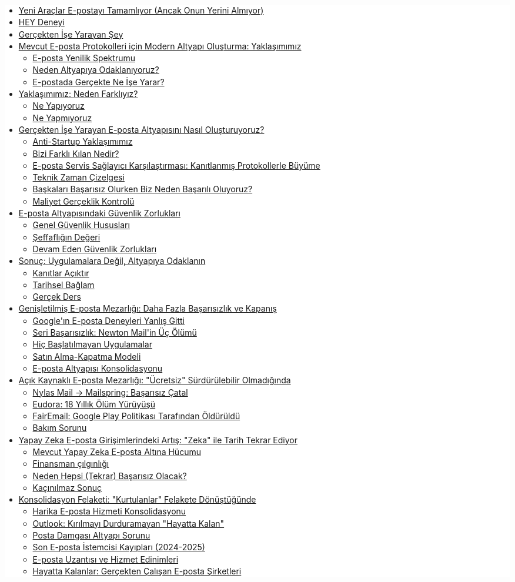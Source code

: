   * [Yeni Araçlar E-postayı Tamamlıyor (Ancak Onun Yerini Almıyor)](#new-tools-complement-email-but-dont-replace-it)
  * [HEY Deneyi](#the-hey-experiment)
  * [Gerçekten İşe Yarayan Şey](#what-actually-works)
* [Mevcut E-posta Protokolleri için Modern Altyapı Oluşturma: Yaklaşımımız](#building-modern-infrastructure-for-existing-email-protocols-our-approach)
  * [E-posta Yenilik Spektrumu](#the-email-innovation-spectrum)
  * [Neden Altyapıya Odaklanıyoruz?](#why-we-focus-on-infrastructure)
  * [E-postada Gerçekte Ne İşe Yarar?](#what-actually-works-in-email)
* [Yaklaşımımız: Neden Farklıyız?](#our-approach-why-were-different)
  * [Ne Yapıyoruz](#what-we-do)
  * [Ne Yapmıyoruz](#what-we-dont-do)
* [Gerçekten İşe Yarayan E-posta Altyapısını Nasıl Oluşturuyoruz?](#how-we-build-email-infrastructure-that-actually-works)
  * [Anti-Startup Yaklaşımımız](#our-anti-startup-approach)
  * [Bizi Farklı Kılan Nedir?](#what-makes-us-different)
  * [E-posta Servis Sağlayıcı Karşılaştırması: Kanıtlanmış Protokollerle Büyüme](#email-service-provider-comparison-growth-through-proven-protocols)
  * [Teknik Zaman Çizelgesi](#the-technical-timeline)
  * [Başkaları Başarısız Olurken Biz Neden Başarılı Oluyoruz?](#why-we-succeed-where-others-fail)
  * [Maliyet Gerçeklik Kontrolü](#the-cost-reality-check)
* [E-posta Altyapısındaki Güvenlik Zorlukları](#security-challenges-in-email-infrastructure)
  * [Genel Güvenlik Hususları](#common-security-considerations)
  * [Şeffaflığın Değeri](#the-value-of-transparency)
  * [Devam Eden Güvenlik Zorlukları](#ongoing-security-challenges)
* [Sonuç: Uygulamalara Değil, Altyapıya Odaklanın](#conclusion-focus-on-infrastructure-not-apps)
  * [Kanıtlar Açıktır](#the-evidence-is-clear)
  * [Tarihsel Bağlam](#the-historical-context)
  * [Gerçek Ders](#the-real-lesson)
* [Genişletilmiş E-posta Mezarlığı: Daha Fazla Başarısızlık ve Kapanış](#the-extended-email-graveyard-more-failures-and-shutdowns)
  * [Google'ın E-posta Deneyleri Yanlış Gitti](#googles-email-experiments-gone-wrong)
  * [Seri Başarısızlık: Newton Mail'in Üç Ölümü](#the-serial-failure-newton-mails-three-deaths)
  * [Hiç Başlatılmayan Uygulamalar](#the-apps-that-never-launched)
  * [Satın Alma-Kapatma Modeli](#the-acquisition-to-shutdown-pattern)
  * [E-posta Altyapısı Konsolidasyonu](#email-infrastructure-consolidation)
* [Açık Kaynaklı E-posta Mezarlığı: "Ücretsiz" Sürdürülebilir Olmadığında](#the-open-source-email-graveyard-when-free-isnt-sustainable)
  * [Nylas Mail → Mailspring: Başarısız Çatal](#nylas-mail--mailspring-the-fork-that-couldnt)
  * [Eudora: 18 Yıllık Ölüm Yürüyüşü](#eudora-the-18-year-death-march)
  * [FairEmail: Google Play Politikası Tarafından Öldürüldü](#fairemail-killed-by-google-play-politics)
  * [Bakım Sorunu](#the-maintenance-problem)
* [Yapay Zeka E-posta Girişimlerindeki Artış: "Zeka" ile Tarih Tekrar Ediyor](#the-ai-email-startup-surge-history-repeating-with-intelligence)
  * [Mevcut Yapay Zeka E-posta Altına Hücumu](#the-current-ai-email-gold-rush)
  * [Finansman çılgınlığı](#the-funding-frenzy)
  * [Neden Hepsi (Tekrar) Başarısız Olacak?](#why-theyll-all-fail-again)
  * [Kaçınılmaz Sonuç](#the-inevitable-outcome)
* [Konsolidasyon Felaketi: "Kurtulanlar" Felakete Dönüştüğünde](#the-consolidation-catastrophe-when-survivors-become-disasters)
  * [Harika E-posta Hizmeti Konsolidasyonu](#the-great-email-service-consolidation)
  * [Outlook: Kırılmayı Durduramayan "Hayatta Kalan"](#outlook-the-survivor-that-cant-stop-breaking)
  * [Posta Damgası Altyapı Sorunu](#the-postmark-infrastructure-problem)
  * [Son E-posta İstemcisi Kayıpları (2024-2025)](#recent-email-client-casualties-2024-2025)
  * [E-posta Uzantısı ve Hizmet Edinimleri](#email-extension-and-service-acquisitions)
  * [Hayatta Kalanlar: Gerçekten Çalışan E-posta Şirketleri](#the-survivors-email-companies-that-actually-work)
